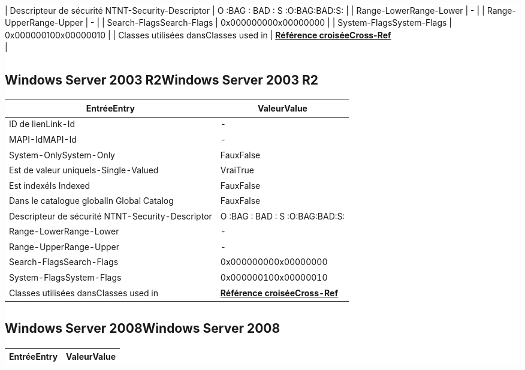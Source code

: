 | <span data-ttu-id="958fb-191">Descripteur de sécurité NT</span><span class="sxs-lookup"><span data-stu-id="958fb-191">NT-Security-Descriptor</span></span> | <span data-ttu-id="958fb-192">O :BAG : BAD : S :</span><span class="sxs-lookup"><span data-stu-id="958fb-192">O:BAG:BAD:S:</span></span>                               |
| <span data-ttu-id="958fb-193">Range-Lower</span><span class="sxs-lookup"><span data-stu-id="958fb-193">Range-Lower</span></span>            | \-                                         |
| <span data-ttu-id="958fb-194">Range-Upper</span><span class="sxs-lookup"><span data-stu-id="958fb-194">Range-Upper</span></span>            | \-                                         |
| <span data-ttu-id="958fb-195">Search-Flags</span><span class="sxs-lookup"><span data-stu-id="958fb-195">Search-Flags</span></span>           | <span data-ttu-id="958fb-196">0x00000000</span><span class="sxs-lookup"><span data-stu-id="958fb-196">0x00000000</span></span>                                 |
| <span data-ttu-id="958fb-197">System-Flags</span><span class="sxs-lookup"><span data-stu-id="958fb-197">System-Flags</span></span>           | <span data-ttu-id="958fb-198">0x00000010</span><span class="sxs-lookup"><span data-stu-id="958fb-198">0x00000010</span></span>                                 |
| <span data-ttu-id="958fb-199">Classes utilisées dans</span><span class="sxs-lookup"><span data-stu-id="958fb-199">Classes used in</span></span>        | [<span data-ttu-id="958fb-200">**Référence croisée**</span><span class="sxs-lookup"><span data-stu-id="958fb-200">**Cross-Ref**</span></span>](c-crossref.md)<br/> |



## <a name="windows-server-2003-r2"></a><span data-ttu-id="958fb-201">Windows Server 2003 R2</span><span class="sxs-lookup"><span data-stu-id="958fb-201">Windows Server 2003 R2</span></span>



| <span data-ttu-id="958fb-202">Entrée</span><span class="sxs-lookup"><span data-stu-id="958fb-202">Entry</span></span> | <span data-ttu-id="958fb-203">Valeur</span><span class="sxs-lookup"><span data-stu-id="958fb-203">Value</span></span> |
|------------------------|--------------------------------------------|
| <span data-ttu-id="958fb-204">ID de lien</span><span class="sxs-lookup"><span data-stu-id="958fb-204">Link-Id</span></span>                | \-                                         |
| <span data-ttu-id="958fb-205">MAPI-Id</span><span class="sxs-lookup"><span data-stu-id="958fb-205">MAPI-Id</span></span>                | \-                                         |
| <span data-ttu-id="958fb-206">System-Only</span><span class="sxs-lookup"><span data-stu-id="958fb-206">System-Only</span></span>            | <span data-ttu-id="958fb-207">Faux</span><span class="sxs-lookup"><span data-stu-id="958fb-207">False</span></span>                                      |
| <span data-ttu-id="958fb-208">Est de valeur unique</span><span class="sxs-lookup"><span data-stu-id="958fb-208">Is-Single-Valued</span></span>       | <span data-ttu-id="958fb-209">Vrai</span><span class="sxs-lookup"><span data-stu-id="958fb-209">True</span></span>                                       |
| <span data-ttu-id="958fb-210">Est indexé</span><span class="sxs-lookup"><span data-stu-id="958fb-210">Is Indexed</span></span>             | <span data-ttu-id="958fb-211">Faux</span><span class="sxs-lookup"><span data-stu-id="958fb-211">False</span></span>                                      |
| <span data-ttu-id="958fb-212">Dans le catalogue global</span><span class="sxs-lookup"><span data-stu-id="958fb-212">In Global Catalog</span></span>      | <span data-ttu-id="958fb-213">Faux</span><span class="sxs-lookup"><span data-stu-id="958fb-213">False</span></span>                                      |
| <span data-ttu-id="958fb-214">Descripteur de sécurité NT</span><span class="sxs-lookup"><span data-stu-id="958fb-214">NT-Security-Descriptor</span></span> | <span data-ttu-id="958fb-215">O :BAG : BAD : S :</span><span class="sxs-lookup"><span data-stu-id="958fb-215">O:BAG:BAD:S:</span></span>                               |
| <span data-ttu-id="958fb-216">Range-Lower</span><span class="sxs-lookup"><span data-stu-id="958fb-216">Range-Lower</span></span>            | \-                                         |
| <span data-ttu-id="958fb-217">Range-Upper</span><span class="sxs-lookup"><span data-stu-id="958fb-217">Range-Upper</span></span>            | \-                                         |
| <span data-ttu-id="958fb-218">Search-Flags</span><span class="sxs-lookup"><span data-stu-id="958fb-218">Search-Flags</span></span>           | <span data-ttu-id="958fb-219">0x00000000</span><span class="sxs-lookup"><span data-stu-id="958fb-219">0x00000000</span></span>                                 |
| <span data-ttu-id="958fb-220">System-Flags</span><span class="sxs-lookup"><span data-stu-id="958fb-220">System-Flags</span></span>           | <span data-ttu-id="958fb-221">0x00000010</span><span class="sxs-lookup"><span data-stu-id="958fb-221">0x00000010</span></span>                                 |
| <span data-ttu-id="958fb-222">Classes utilisées dans</span><span class="sxs-lookup"><span data-stu-id="958fb-222">Classes used in</span></span>        | [<span data-ttu-id="958fb-223">**Référence croisée**</span><span class="sxs-lookup"><span data-stu-id="958fb-223">**Cross-Ref**</span></span>](c-crossref.md)<br/> |



## <a name="windows-server-2008"></a><span data-ttu-id="958fb-224">Windows Server 2008</span><span class="sxs-lookup"><span data-stu-id="958fb-224">Windows Server 2008</span></span>



| <span data-ttu-id="958fb-225">Entrée</span><span class="sxs-lookup"><span data-stu-id="958fb-225">Entry</span></span> | <span data-ttu-id="958fb-226">Valeur</span><span class="sxs-lookup"><span data-stu-id="958fb-226">Value</span></span> |
|------------------------|--------------------------------------------|